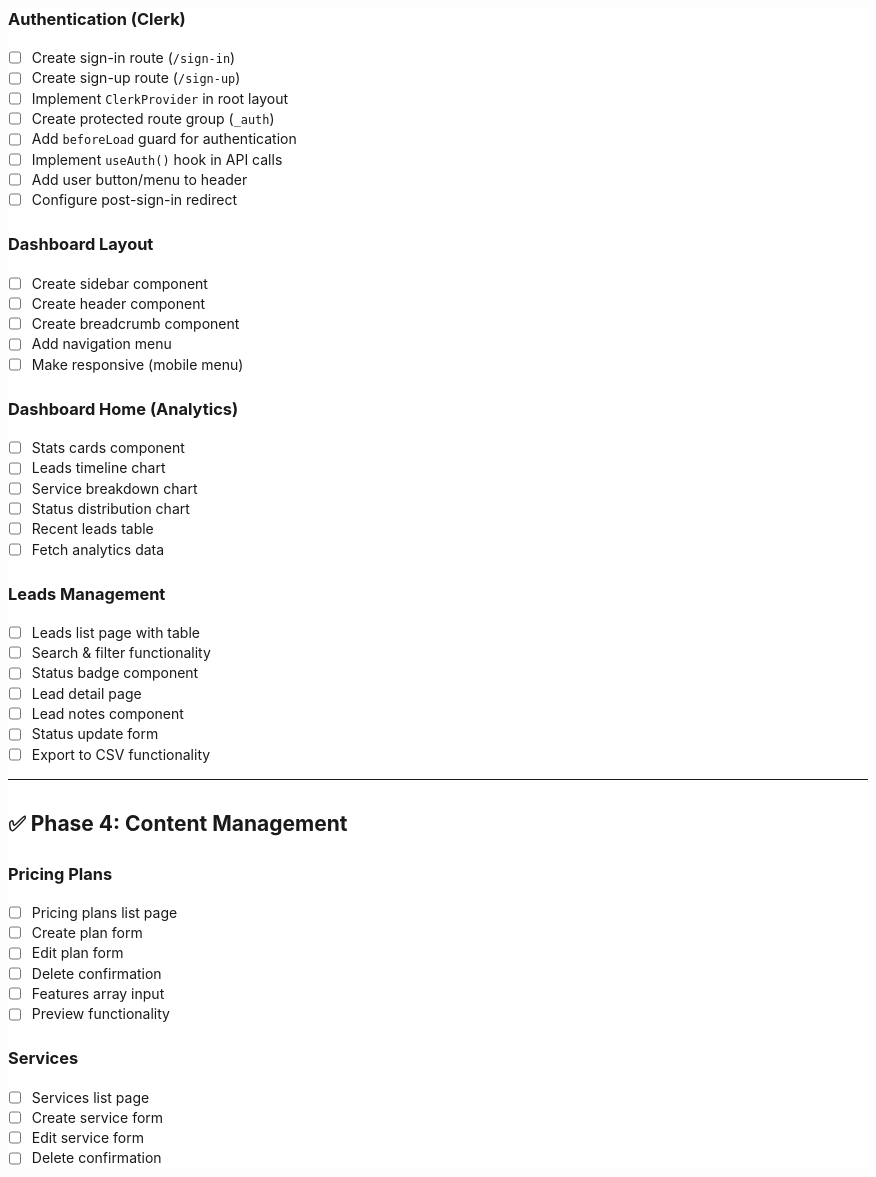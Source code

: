 ### Authentication (Clerk)
- [ ] Create sign-in route (`/sign-in`)
- [ ] Create sign-up route (`/sign-up`)
- [ ] Implement `ClerkProvider` in root layout
- [ ] Create protected route group (`_auth`)
- [ ] Add `beforeLoad` guard for authentication
- [ ] Implement `useAuth()` hook in API calls
- [ ] Add user button/menu to header
- [ ] Configure post-sign-in redirect

### Dashboard Layout
- [ ] Create sidebar component
- [ ] Create header component
- [ ] Create breadcrumb component
- [ ] Add navigation menu
- [ ] Make responsive (mobile menu)

### Dashboard Home (Analytics)
- [ ] Stats cards component
- [ ] Leads timeline chart
- [ ] Service breakdown chart
- [ ] Status distribution chart
- [ ] Recent leads table
- [ ] Fetch analytics data

### Leads Management
- [ ] Leads list page with table
- [ ] Search & filter functionality
- [ ] Status badge component
- [ ] Lead detail page
- [ ] Lead notes component
- [ ] Status update form
- [ ] Export to CSV functionality

---

## ✅ Phase 4: Content Management

### Pricing Plans
- [ ] Pricing plans list page
- [ ] Create plan form
- [ ] Edit plan form
- [ ] Delete confirmation
- [ ] Features array input
- [ ] Preview functionality

### Services
- [ ] Services list page
- [ ] Create service form
- [ ] Edit service form
- [ ] Delete confirmation
